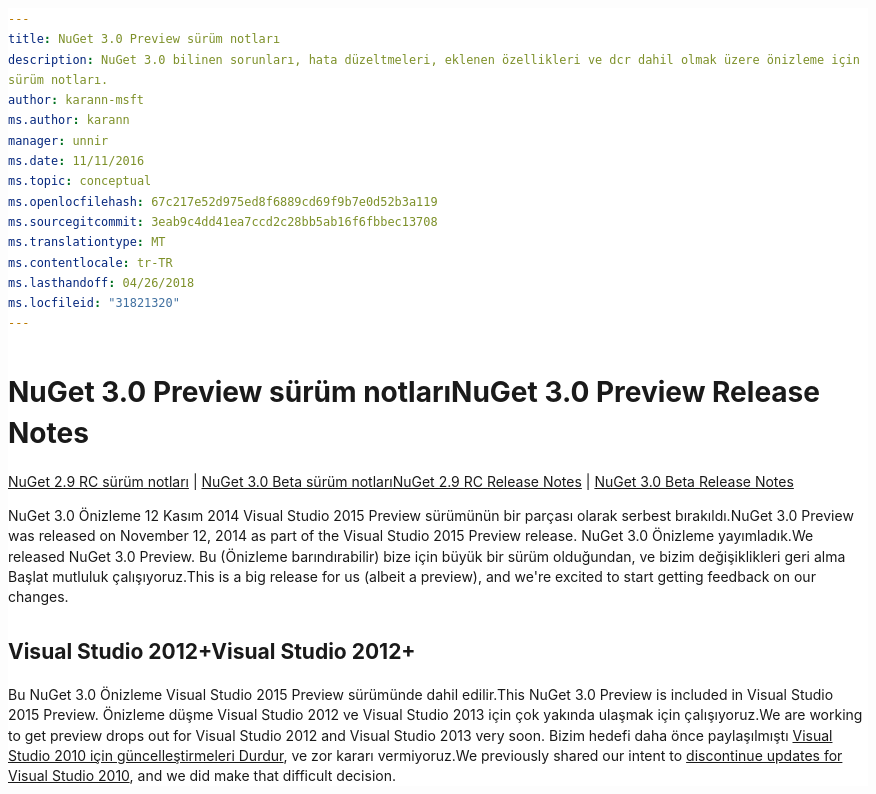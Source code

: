 ```yaml
---
title: NuGet 3.0 Preview sürüm notları
description: NuGet 3.0 bilinen sorunları, hata düzeltmeleri, eklenen özellikleri ve dcr dahil olmak üzere önizleme için sürüm notları.
author: karann-msft
ms.author: karann
manager: unnir
ms.date: 11/11/2016
ms.topic: conceptual
ms.openlocfilehash: 67c217e52d975ed8f6889cd69f9b7e0d52b3a119
ms.sourcegitcommit: 3eab9c4dd41ea7ccd2c28bb5ab16f6fbbec13708
ms.translationtype: MT
ms.contentlocale: tr-TR
ms.lasthandoff: 04/26/2018
ms.locfileid: "31821320"
---
```

# <a name="nuget-30-preview-release-notes"></a><span data-ttu-id="4d0b6-103">NuGet 3.0 Preview sürüm notları</span><span class="sxs-lookup"><span data-stu-id="4d0b6-103">NuGet 3.0 Preview Release Notes</span></span>

<span data-ttu-id="4d0b6-104">[NuGet 2.9 RC sürüm notları](../release-notes/nuget-2.9-rc.md) | [NuGet 3.0 Beta sürüm notları](../release-notes/nuget-3.0-beta.md)</span><span class="sxs-lookup"><span data-stu-id="4d0b6-104">[NuGet 2.9 RC Release Notes](../release-notes/nuget-2.9-rc.md) | [NuGet 3.0 Beta Release Notes](../release-notes/nuget-3.0-beta.md)</span></span>

<span data-ttu-id="4d0b6-105">NuGet 3.0 Önizleme 12 Kasım 2014 Visual Studio 2015 Preview sürümünün bir parçası olarak serbest bırakıldı.</span><span class="sxs-lookup"><span data-stu-id="4d0b6-105">NuGet 3.0 Preview was released on November 12, 2014 as part of the Visual Studio 2015 Preview release.</span></span> <span data-ttu-id="4d0b6-106">NuGet 3.0 Önizleme yayımladık.</span><span class="sxs-lookup"><span data-stu-id="4d0b6-106">We released NuGet 3.0 Preview.</span></span> <span data-ttu-id="4d0b6-107">Bu (Önizleme barındırabilir) bize için büyük bir sürüm olduğundan, ve bizim değişiklikleri geri alma Başlat mutluluk çalışıyoruz.</span><span class="sxs-lookup"><span data-stu-id="4d0b6-107">This is a big release for us (albeit a preview), and we're excited to start getting feedback on our changes.</span></span>

## <a name="visual-studio-2012"></a><span data-ttu-id="4d0b6-108">Visual Studio 2012+</span><span class="sxs-lookup"><span data-stu-id="4d0b6-108">Visual Studio 2012+</span></span>

<span data-ttu-id="4d0b6-109">Bu NuGet 3.0 Önizleme Visual Studio 2015 Preview sürümünde dahil edilir.</span><span class="sxs-lookup"><span data-stu-id="4d0b6-109">This NuGet 3.0 Preview is included in Visual Studio 2015 Preview.</span></span> <span data-ttu-id="4d0b6-110">Önizleme düşme Visual Studio 2012 ve Visual Studio 2013 için çok yakında ulaşmak için çalışıyoruz.</span><span class="sxs-lookup"><span data-stu-id="4d0b6-110">We are working to get preview drops out for Visual Studio 2012 and Visual Studio 2013 very soon.</span></span> <span data-ttu-id="4d0b6-111">Bizim hedefi daha önce paylaşılmıştı [Visual Studio 2010 için güncelleştirmeleri Durdur](http://blog.nuget.org/20141002/visual-studio-2010.html), ve zor kararı vermiyoruz.</span><span class="sxs-lookup"><span data-stu-id="4d0b6-111">We previously shared our intent to [discontinue updates for Visual Studio 2010](http://blog.nuget.org/20141002/visual-studio-2010.html), and we did make that difficult decision.</span></span>
